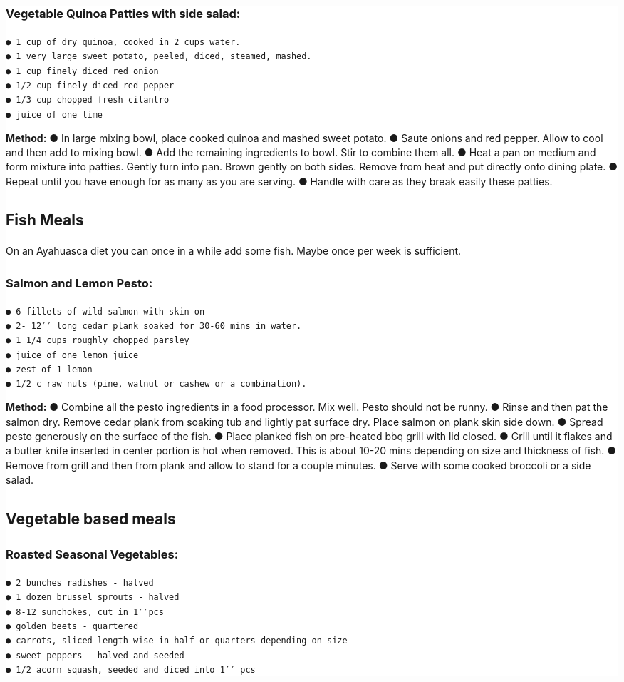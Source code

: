### Vegetable Quinoa Patties with side salad:

```
● 1 cup of dry quinoa, cooked in 2 cups water.
● 1 very large sweet potato, peeled, diced, steamed, mashed.
● 1 cup finely diced red onion
● 1/2 cup finely diced red pepper
● 1/3 cup chopped fresh cilantro
● juice of one lime
```

**Method:**
● In large mixing bowl, place cooked quinoa and mashed sweet potato.
● Saute onions and red pepper. Allow to cool and then add to mixing bowl.
● Add the remaining ingredients to bowl. Stir to combine them all.
● Heat a pan on medium and form mixture into patties. Gently turn into pan. Brown gently on both sides. Remove from heat and put directly onto dining plate.
● Repeat until you have enough for as many as you are serving.
● Handle with care as they break easily these patties.

## Fish Meals

On an Ayahuasca diet you can once in a while add some fish. Maybe once per week is sufficient.

### Salmon and Lemon Pesto:

```
● 6 fillets of wild salmon with skin on
● 2- 12′′ long cedar plank soaked for 30-60 mins in water.
● 1 1/4 cups roughly chopped parsley
● juice of one lemon juice
● zest of 1 lemon
● 1/2 c raw nuts (pine, walnut or cashew or a combination).
```

**Method:**
● Combine all the pesto ingredients in a food processor. Mix well. Pesto should not be runny.
● Rinse and then pat the salmon dry. Remove cedar plank from soaking tub and lightly pat surface dry. Place salmon on plank skin side down.
● Spread pesto generously on the surface of the fish.
● Place planked fish on pre-heated bbq grill with lid closed.
● Grill until it flakes and a butter knife inserted in center portion is hot when removed. This is about 10-20 mins depending on size and thickness of fish.
● Remove from grill and then from plank and allow to stand for a couple minutes.
● Serve with some cooked broccoli or a side salad.

## Vegetable based meals

### Roasted Seasonal Vegetables:

```
● 2 bunches radishes - halved
● 1 dozen brussel sprouts - halved
● 8-12 sunchokes, cut in 1′′pcs
● golden beets - quartered
● carrots, sliced length wise in half or quarters depending on size
● sweet peppers - halved and seeded
● 1/2 acorn squash, seeded and diced into 1′′ pcs
```
